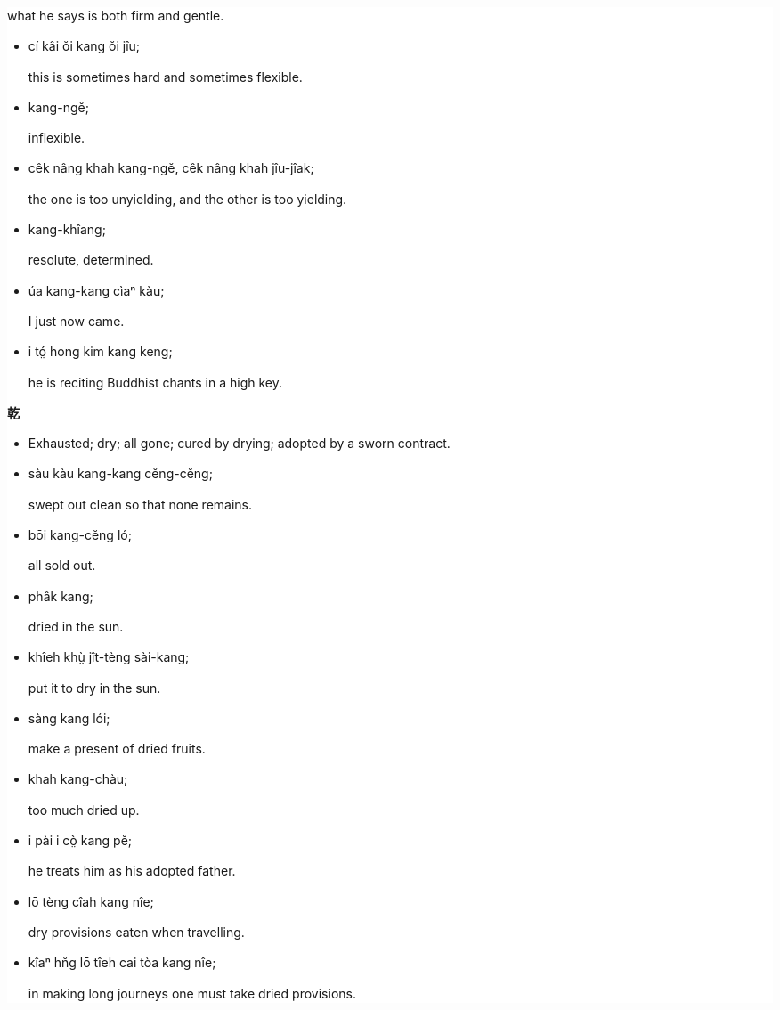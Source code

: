   what he says is both firm and gentle.

- cí kâi ŏi kang ŏi jîu;

  this is sometimes hard and sometimes flexible.

- kang-ngĕ;

  inflexible.

- cêk nâng khah kang-ngĕ, cêk nâng khah jîu-jîak;

  the one is too unyielding, and the other is too yielding.

- kang-khîang;

  resolute, determined.

- úa kang-kang cìaⁿ kàu;

  I just now came.

- i tó̤ hong kim kang keng;

  he is reciting Buddhist chants in a high key.

**乾**
- Exhausted; dry; all gone; cured by drying; adopted by a sworn contract.

- sàu kàu kang-kang cĕng-cĕng;

  swept out clean so that none remains.

- bōi kang-cĕng ló;

  all sold out.

- phâk kang;

  dried in the sun.

- khîeh khṳ̀ jît-tèng sài-kang;

  put it to dry in the sun.

- sàng kang lói;

  make a present of dried fruits.

- khah kang-chàu;

  too much dried up.

- i pài i cò̤ kang pĕ;

  he treats him as his adopted father.

- lō tèng cîah kang nîe;

  dry provisions eaten when travelling.

- kîaⁿ hn̆g lō tîeh cai tòa kang nîe;

  in making long journeys one must take dried provisions.
